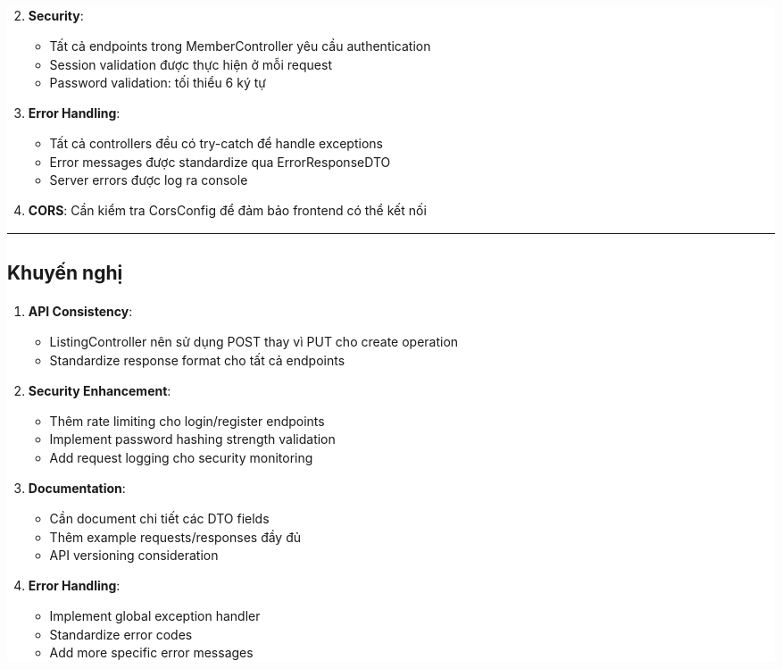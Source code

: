 2. **Security**:
   - Tất cả endpoints trong MemberController yêu cầu authentication
   - Session validation được thực hiện ở mỗi request
   - Password validation: tối thiểu 6 ký tự

3. **Error Handling**:
   - Tất cả controllers đều có try-catch để handle exceptions
   - Error messages được standardize qua ErrorResponseDTO
   - Server errors được log ra console

4. **CORS**: Cần kiểm tra CorsConfig để đảm bảo frontend có thể kết nối

---

## Khuyến nghị

1. **API Consistency**: 
   - ListingController nên sử dụng POST thay vì PUT cho create operation
   - Standardize response format cho tất cả endpoints

2. **Security Enhancement**:
   - Thêm rate limiting cho login/register endpoints
   - Implement password hashing strength validation
   - Add request logging cho security monitoring

3. **Documentation**:
   - Cần document chi tiết các DTO fields
   - Thêm example requests/responses đầy đủ
   - API versioning consideration

4. **Error Handling**:
   - Implement global exception handler
   - Standardize error codes
   - Add more specific error messages
